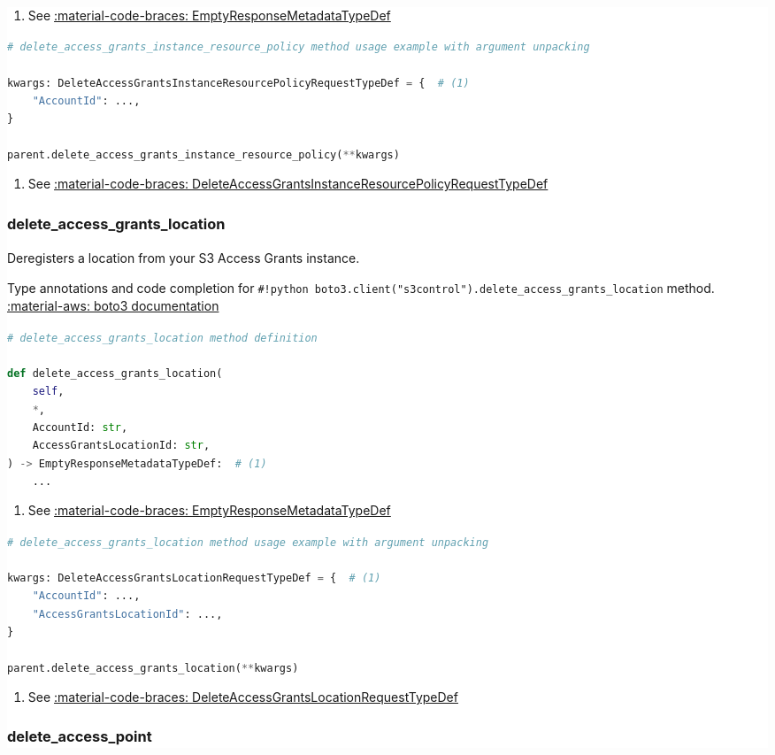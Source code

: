 1. See [:material-code-braces: EmptyResponseMetadataTypeDef](./type_defs.md#emptyresponsemetadatatypedef)


```python
# delete_access_grants_instance_resource_policy method usage example with argument unpacking

kwargs: DeleteAccessGrantsInstanceResourcePolicyRequestTypeDef = {  # (1)
    "AccountId": ...,
}

parent.delete_access_grants_instance_resource_policy(**kwargs)
```

1. See [:material-code-braces: DeleteAccessGrantsInstanceResourcePolicyRequestTypeDef](./type_defs.md#deleteaccessgrantsinstanceresourcepolicyrequesttypedef)

### delete\_access\_grants\_location

Deregisters a location from your S3 Access Grants instance.

Type annotations and code completion for `#!python boto3.client("s3control").delete_access_grants_location` method.
[:material-aws: boto3 documentation](https://boto3.amazonaws.com/v1/documentation/api/latest/reference/services/s3control/client/delete_access_grants_location.html)

```python
# delete_access_grants_location method definition

def delete_access_grants_location(
    self,
    *,
    AccountId: str,
    AccessGrantsLocationId: str,
) -> EmptyResponseMetadataTypeDef:  # (1)
    ...
```

1. See [:material-code-braces: EmptyResponseMetadataTypeDef](./type_defs.md#emptyresponsemetadatatypedef)


```python
# delete_access_grants_location method usage example with argument unpacking

kwargs: DeleteAccessGrantsLocationRequestTypeDef = {  # (1)
    "AccountId": ...,
    "AccessGrantsLocationId": ...,
}

parent.delete_access_grants_location(**kwargs)
```

1. See [:material-code-braces: DeleteAccessGrantsLocationRequestTypeDef](./type_defs.md#deleteaccessgrantslocationrequesttypedef)

### delete\_access\_point
